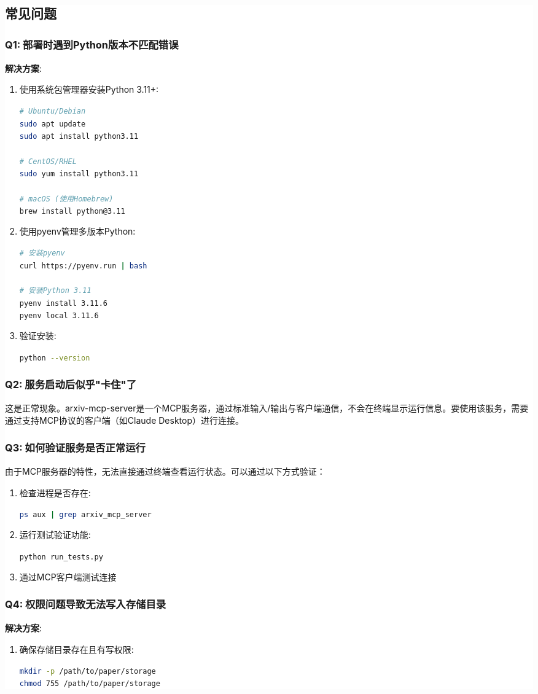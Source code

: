 ## 常见问题

### Q1: 部署时遇到Python版本不匹配错误
**解决方案**:
1. 使用系统包管理器安装Python 3.11+:
   ```bash
   # Ubuntu/Debian
   sudo apt update
   sudo apt install python3.11
   
   # CentOS/RHEL
   sudo yum install python3.11
   
   # macOS (使用Homebrew)
   brew install python@3.11
   ```

2. 使用pyenv管理多版本Python:
   ```bash
   # 安装pyenv
   curl https://pyenv.run | bash
   
   # 安装Python 3.11
   pyenv install 3.11.6
   pyenv local 3.11.6
   ```

3. 验证安装:
   ```bash
   python --version
   ```

### Q2: 服务启动后似乎"卡住"了
这是正常现象。arxiv-mcp-server是一个MCP服务器，通过标准输入/输出与客户端通信，不会在终端显示运行信息。要使用该服务，需要通过支持MCP协议的客户端（如Claude Desktop）进行连接。

### Q3: 如何验证服务是否正常运行
由于MCP服务器的特性，无法直接通过终端查看运行状态。可以通过以下方式验证：

1. 检查进程是否存在:
   ```bash
   ps aux | grep arxiv_mcp_server
   ```

2. 运行测试验证功能:
   ```bash
   python run_tests.py
   ```

3. 通过MCP客户端测试连接

### Q4: 权限问题导致无法写入存储目录
**解决方案**:
1. 确保存储目录存在且有写权限:
   ```bash
   mkdir -p /path/to/paper/storage
   chmod 755 /path/to/paper/storage
   ```
